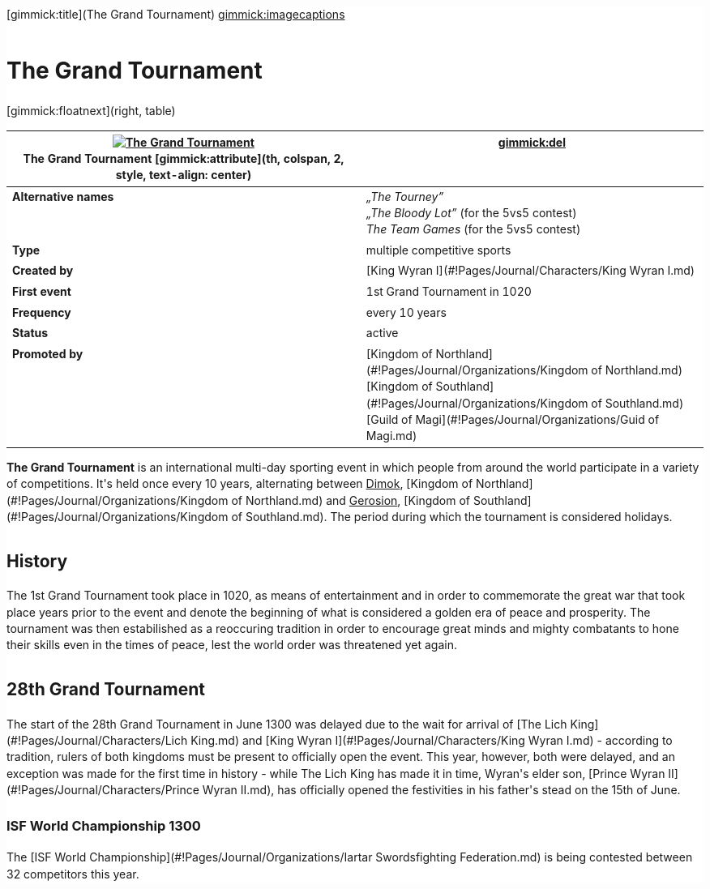[gimmick:title](The Grand Tournament)
[gimmick:imagecaptions]( )

# The Grand Tournament

[gimmick:floatnext](right, table)

| <a href="https://i.imgur.com/2ypihz3.png"><img src="https://i.imgur.com/2ypihz3.png" alt="The Grand Tournament" title="The Grand Tournament" width="345px"></img></a><br />The Grand Tournament [gimmick:attribute](th, colspan, 2, style, text-align: center) | [gimmick:del]()                                              |
| ------------------------------------------------------------ | ------------------------------------------------------------ |
| **Alternative names**                                        | *„The Tourney”*<br />*„The Bloody Lot”* (for the 5vs5 contest)<br />*The Team Games* (for the 5vs5 contest) |
| **Type**                                                     | multiple competitive sports                                  |
| **Created by**                                               | [King Wyran I](#!Pages/Journal/Characters/King Wyran I.md)   |
| **First event**                                              | 1st Grand Tournament in 1020                                 |
| **Frequency**                                                | every 10 years                                               |
| **Status**                                                   | active                                                       |
| **Promoted by**                                              | [Kingdom of Northland](#!Pages/Journal/Organizations/Kingdom of Northland.md)<br />[Kingdom of Southland](#!Pages/Journal/Organizations/Kingdom of Southland.md)<br />[Guild of Magi](#!Pages/Journal/Organizations/Guid of Magi.md) |

**The Grand Tournament** is an international multi-day sporting event in which people from around the world participate in a variety of competitions. It's held once every 10 years, alternating between [Dimok](#!Pages/Journal/Locations/Dimok.md), [Kingdom of Northland](#!Pages/Journal/Organizations/Kingdom of Northland.md) and [Gerosion](#!Pages/Journal/Locations/Gerosion.md), [Kingdom of Southland](#!Pages/Journal/Organizations/Kingdom of Southland.md). The period during which the tournament is considered holidays.

## History

The 1st Grand Tournament took place in 1020, as means of entertainment and in order to commemorate the great war that took place years prior to the event and denote the beginning of what is considered a golden era of peace and prosperity. The tournament was then estabilished as a reoccuring tradition in order to encourage great minds and mighty combatants to hone their skills even in the times of peace, lest the world order was threatened yet again.

## 28th Grand Tournament

The start of the 28th Grand Tournament in June 1300 was delayed due to the wait for arrival of [The Lich King](#!Pages/Journal/Characters/Lich King.md) and [King Wyran I](#!Pages/Journal/Characters/King Wyran I.md) - according to tradition, rulers of both kingdoms must be present to officially open the event. This year, however, both were delayed, and an exception was made for the first time in history - while The Lich King has made it in time, Wyran's elder son, [Prince Wyran II](#!Pages/Journal/Characters/Prince Wyran II.md), has officially opened the festivities in his father's stead on the 15th of June.

### ISF World Championship 1300

The [ISF World Championship](#!Pages/Journal/Organizations/Iartar Swordsfighting Federation.md) is being contested between 32 competitors this year.
